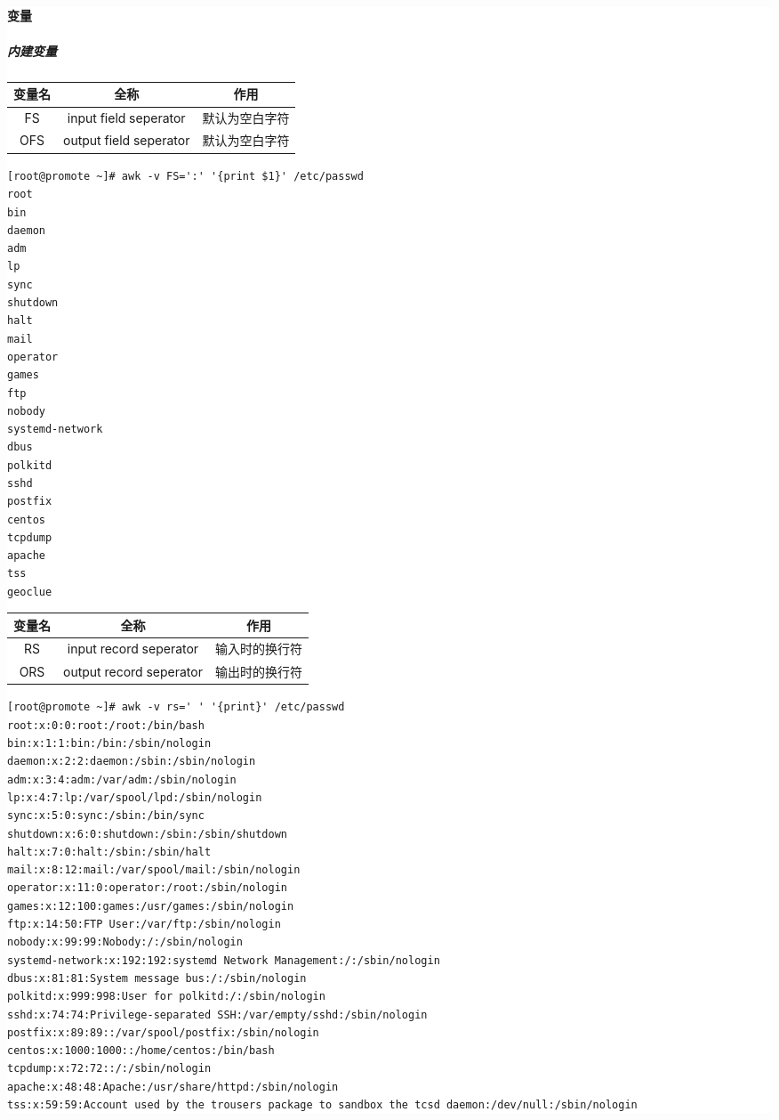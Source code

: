 #### 变量
##### 内建变量

| 变量名 |          全称          |      作用      |
| :----: | :--------------------: | :------------: |
|   FS   | input field seperator  | 默认为空白字符 |
|  OFS   | output field seperator | 默认为空白字符 |
```
[root@promote ~]# awk -v FS=':' '{print $1}' /etc/passwd
root
bin
daemon
adm
lp
sync
shutdown
halt
mail
operator
games
ftp
nobody
systemd-network
dbus
polkitd
sshd
postfix
centos
tcpdump
apache
tss
geoclue
```
| 变量名 |          全称           |      作用      |
| :----: | :---------------------: | :------------: |
|   RS   | input record seperator  | 输入时的换行符 |
|  ORS   | output record seperator | 输出时的换行符 |
```
[root@promote ~]# awk -v rs=' ' '{print}' /etc/passwd
root:x:0:0:root:/root:/bin/bash
bin:x:1:1:bin:/bin:/sbin/nologin
daemon:x:2:2:daemon:/sbin:/sbin/nologin
adm:x:3:4:adm:/var/adm:/sbin/nologin
lp:x:4:7:lp:/var/spool/lpd:/sbin/nologin
sync:x:5:0:sync:/sbin:/bin/sync
shutdown:x:6:0:shutdown:/sbin:/sbin/shutdown
halt:x:7:0:halt:/sbin:/sbin/halt
mail:x:8:12:mail:/var/spool/mail:/sbin/nologin
operator:x:11:0:operator:/root:/sbin/nologin
games:x:12:100:games:/usr/games:/sbin/nologin
ftp:x:14:50:FTP User:/var/ftp:/sbin/nologin
nobody:x:99:99:Nobody:/:/sbin/nologin
systemd-network:x:192:192:systemd Network Management:/:/sbin/nologin
dbus:x:81:81:System message bus:/:/sbin/nologin
polkitd:x:999:998:User for polkitd:/:/sbin/nologin
sshd:x:74:74:Privilege-separated SSH:/var/empty/sshd:/sbin/nologin
postfix:x:89:89::/var/spool/postfix:/sbin/nologin
centos:x:1000:1000::/home/centos:/bin/bash
tcpdump:x:72:72::/:/sbin/nologin
apache:x:48:48:Apache:/usr/share/httpd:/sbin/nologin
tss:x:59:59:Account used by the trousers package to sandbox the tcsd daemon:/dev/null:/sbin/nologin
```